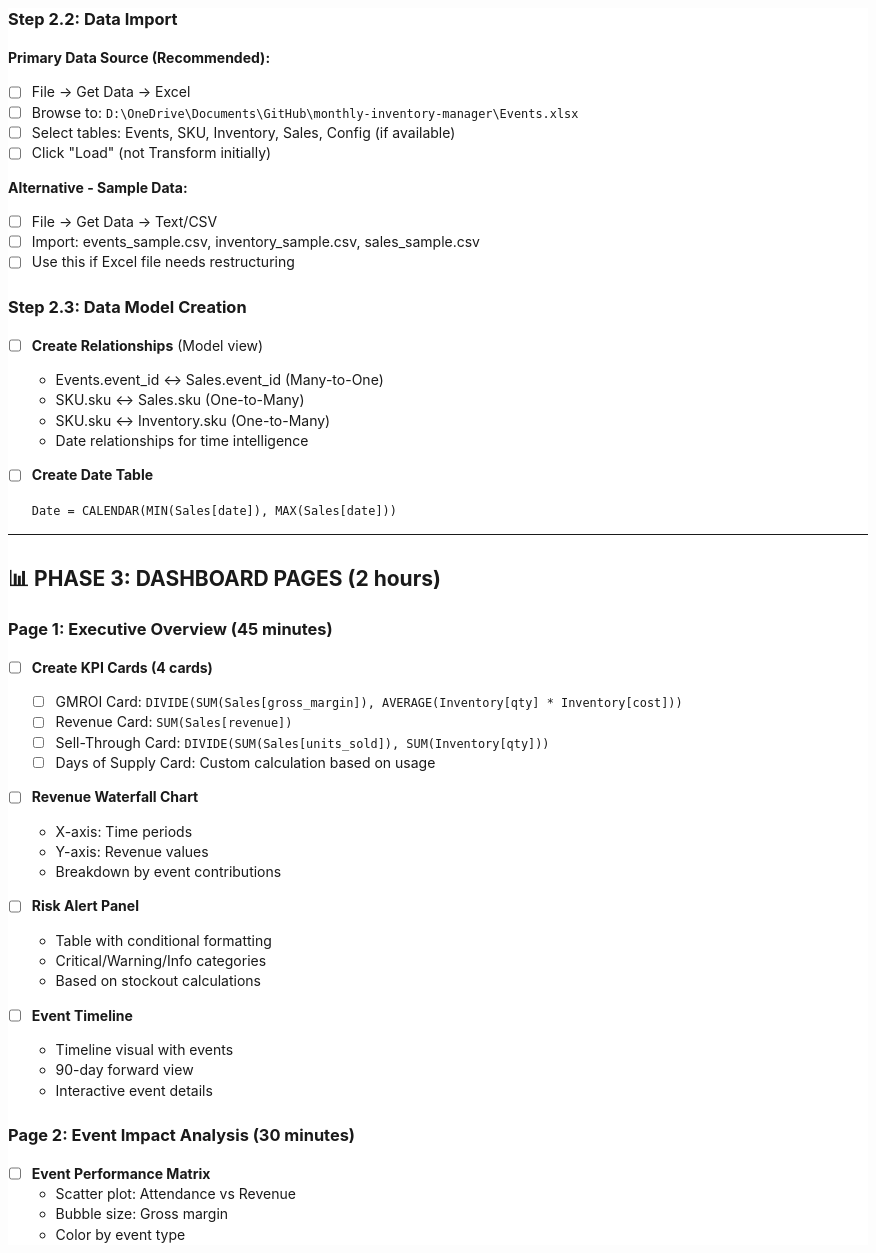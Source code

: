 ### **Step 2.2: Data Import**
**Primary Data Source (Recommended):**
- [ ] File → Get Data → Excel
- [ ] Browse to: `D:\OneDrive\Documents\GitHub\monthly-inventory-manager\Events.xlsx`
- [ ] Select tables: Events, SKU, Inventory, Sales, Config (if available)
- [ ] Click "Load" (not Transform initially)

**Alternative - Sample Data:**
- [ ] File → Get Data → Text/CSV
- [ ] Import: events_sample.csv, inventory_sample.csv, sales_sample.csv
- [ ] Use this if Excel file needs restructuring

### **Step 2.3: Data Model Creation**
- [ ] **Create Relationships** (Model view)
  - Events.event_id ↔ Sales.event_id (Many-to-One)
  - SKU.sku ↔ Sales.sku (One-to-Many) 
  - SKU.sku ↔ Inventory.sku (One-to-Many)
  - Date relationships for time intelligence

- [ ] **Create Date Table**
  ```dax
  Date = CALENDAR(MIN(Sales[date]), MAX(Sales[date]))
  ```

---

## 📊 **PHASE 3: DASHBOARD PAGES (2 hours)**

### **Page 1: Executive Overview (45 minutes)**
- [ ] **Create KPI Cards (4 cards)**
  - [ ] GMROI Card: `DIVIDE(SUM(Sales[gross_margin]), AVERAGE(Inventory[qty] * Inventory[cost]))`
  - [ ] Revenue Card: `SUM(Sales[revenue])`  
  - [ ] Sell-Through Card: `DIVIDE(SUM(Sales[units_sold]), SUM(Inventory[qty]))`
  - [ ] Days of Supply Card: Custom calculation based on usage

- [ ] **Revenue Waterfall Chart**
  - X-axis: Time periods
  - Y-axis: Revenue values
  - Breakdown by event contributions

- [ ] **Risk Alert Panel**
  - Table with conditional formatting
  - Critical/Warning/Info categories
  - Based on stockout calculations

- [ ] **Event Timeline**
  - Timeline visual with events
  - 90-day forward view
  - Interactive event details

### **Page 2: Event Impact Analysis (30 minutes)**
- [ ] **Event Performance Matrix**
  - Scatter plot: Attendance vs Revenue  
  - Bubble size: Gross margin
  - Color by event type
